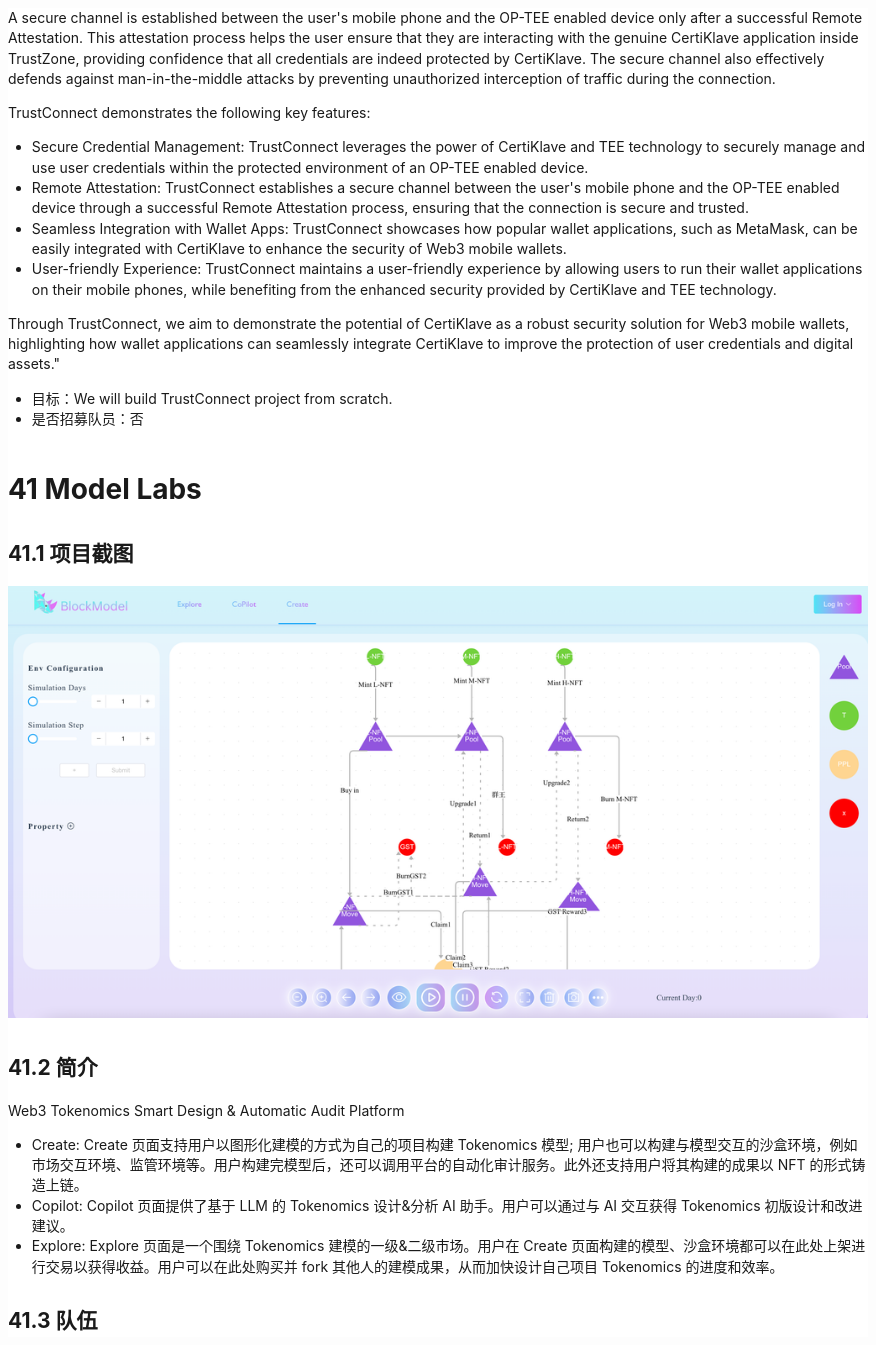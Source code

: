 A secure channel is established between the user's mobile phone and the OP-TEE enabled device only after a successful Remote Attestation. This attestation process helps the user ensure that they are interacting with the genuine CertiKlave application inside TrustZone, providing confidence that all credentials are indeed protected by CertiKlave. The secure channel also effectively defends against man-in-the-middle attacks by preventing unauthorized interception of traffic during the connection.

TrustConnect demonstrates the following key features:
- Secure Credential Management: TrustConnect leverages the power of CertiKlave and TEE technology to securely manage and use user credentials within the protected environment of an OP-TEE enabled device.
- Remote Attestation: TrustConnect establishes a secure channel between the user's mobile phone and the OP-TEE enabled device through a successful Remote Attestation process, ensuring that the connection is secure and trusted.
- Seamless Integration with Wallet Apps: TrustConnect showcases how popular wallet applications, such as MetaMask, can be easily integrated with CertiKlave to enhance the security of Web3 mobile wallets.
- User-friendly Experience: TrustConnect maintains a user-friendly experience by allowing users to run their wallet applications on their mobile phones, while benefiting from the enhanced security provided by CertiKlave and TEE technology.

Through TrustConnect, we aim to demonstrate the potential of CertiKlave as a robust security solution for Web3 mobile wallets, highlighting how wallet applications can seamlessly integrate CertiKlave to improve the protection of user credentials and digital assets."
* 目标：We will build TrustConnect project from scratch.
* 是否招募队员：否
# 41 Model Labs
## 41.1 项目截图
![blockmodel.png](img/Team%2341_ScreenShot.png)
## 41.2 简介  
Web3 Tokenomics Smart Design & Automatic Audit Platform
- Create: 
Create 页面支持用户以图形化建模的方式为自己的项目构建 Tokenomics 模型; 用户也可以构建与模型交互的沙盒环境，例如市场交互环境、监管环境等。用户构建完模型后，还可以调用平台的自动化审计服务。此外还支持用户将其构建的成果以 NFT 的形式铸造上链。
- Copilot: Copilot 页面提供了基于 LLM 的 Tokenomics 设计&分析 AI 助手。用户可以通过与 AI 交互获得 Tokenomics 初版设计和改进建议。
- Explore: Explore 页面是一个围绕 Tokenomics 建模的一级&二级市场。用户在 Create 页面构建的模型、沙盒环境都可以在此处上架进行交易以获得收益。用户可以在此处购买并 fork 其他人的建模成果，从而加快设计自己项目 Tokenomics 的进度和效率。
## 41.3 队伍